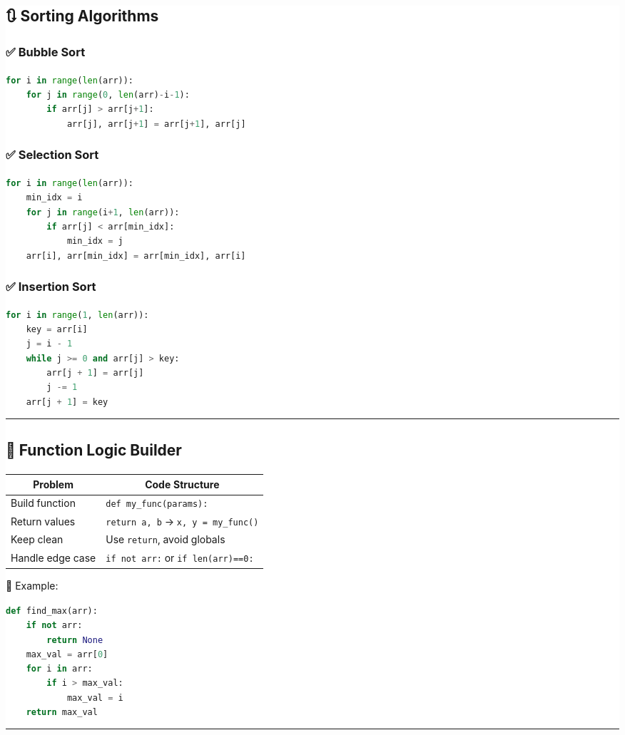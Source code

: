 
## 🔃 Sorting Algorithms

### ✅ Bubble Sort
```python
for i in range(len(arr)):
    for j in range(0, len(arr)-i-1):
        if arr[j] > arr[j+1]:
            arr[j], arr[j+1] = arr[j+1], arr[j]
```

### ✅ Selection Sort
```python
for i in range(len(arr)):
    min_idx = i
    for j in range(i+1, len(arr)):
        if arr[j] < arr[min_idx]:
            min_idx = j
    arr[i], arr[min_idx] = arr[min_idx], arr[i]
```

### ✅ Insertion Sort
```python
for i in range(1, len(arr)):
    key = arr[i]
    j = i - 1
    while j >= 0 and arr[j] > key:
        arr[j + 1] = arr[j]
        j -= 1
    arr[j + 1] = key
```

---

## 🧱 Function Logic Builder

| Problem | Code Structure |
|--------|----------------|
| Build function | `def my_func(params):` |
| Return values | `return a, b` → `x, y = my_func()` |
| Keep clean | Use `return`, avoid globals |
| Handle edge case | `if not arr:` or `if len(arr)==0:` |

🔁 Example:
```python
def find_max(arr):
    if not arr:
        return None
    max_val = arr[0]
    for i in arr:
        if i > max_val:
            max_val = i
    return max_val
```

---
